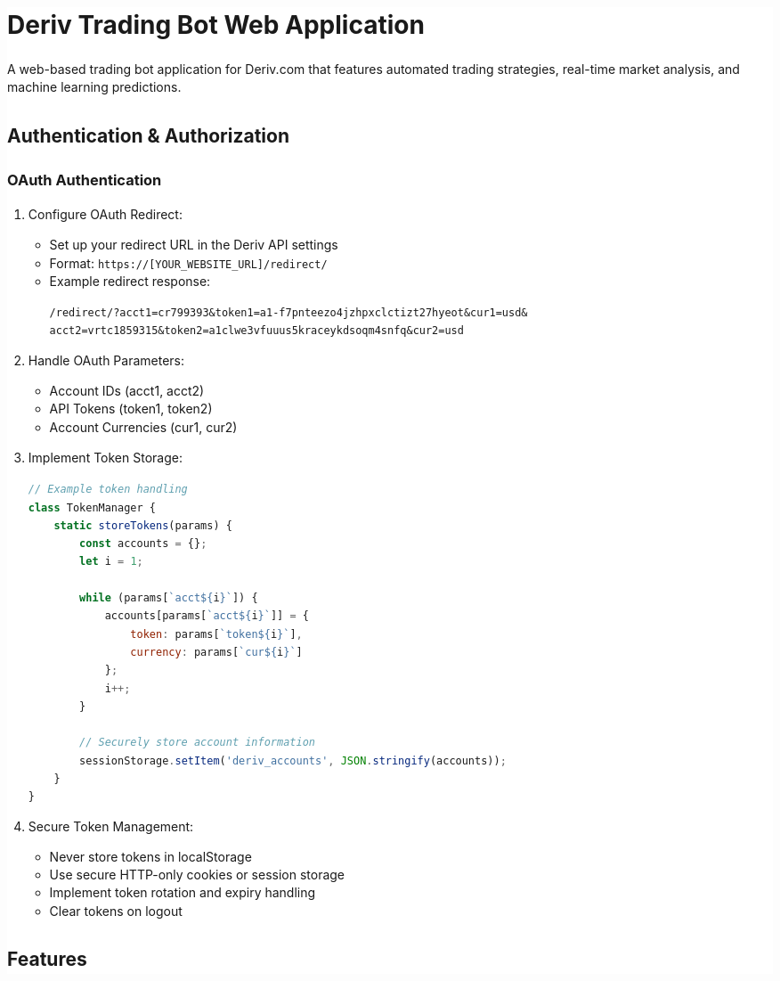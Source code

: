 # Deriv Trading Bot Web Application

A web-based trading bot application for Deriv.com that features automated trading strategies, real-time market analysis, and machine learning predictions.

## Authentication & Authorization

### OAuth Authentication

1. Configure OAuth Redirect:
   - Set up your redirect URL in the Deriv API settings
   - Format: `https://[YOUR_WEBSITE_URL]/redirect/`
   - Example redirect response:
     ```
     /redirect/?acct1=cr799393&token1=a1-f7pnteezo4jzhpxclctizt27hyeot&cur1=usd&
     acct2=vrtc1859315&token2=a1clwe3vfuuus5kraceykdsoqm4snfq&cur2=usd
     ```

2. Handle OAuth Parameters:
   - Account IDs (acct1, acct2)
   - API Tokens (token1, token2)
   - Account Currencies (cur1, cur2)

3. Implement Token Storage:
   ```javascript
   // Example token handling
   class TokenManager {
       static storeTokens(params) {
           const accounts = {};
           let i = 1;
           
           while (params[`acct${i}`]) {
               accounts[params[`acct${i}`]] = {
                   token: params[`token${i}`],
                   currency: params[`cur${i}`]
               };
               i++;
           }
           
           // Securely store account information
           sessionStorage.setItem('deriv_accounts', JSON.stringify(accounts));
       }
   }
   ```

4. Secure Token Management:
   - Never store tokens in localStorage
   - Use secure HTTP-only cookies or session storage
   - Implement token rotation and expiry handling
   - Clear tokens on logout

## Features
